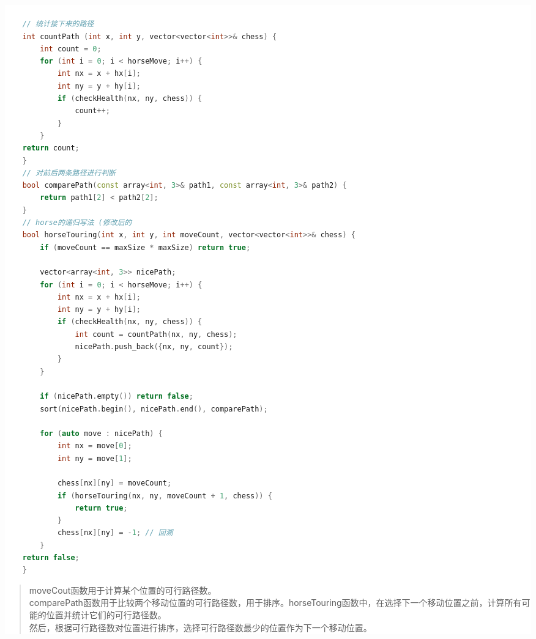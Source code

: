 ```cpp

	// 统计接下来的路径
	int countPath (int x, int y, vector<vector<int>>& chess) {
		int count = 0;
		for (int i = 0; i < horseMove; i++) {
			int nx = x + hx[i];
			int ny = y + hy[i];
			if (checkHealth(nx, ny, chess)) {
				count++;
			}
		}
	return count;
	}
	// 对前后两条路径进行判断
	bool comparePath(const array<int, 3>& path1, const array<int, 3>& path2) {
		return path1[2] < path2[2];
	}
    // horse的递归写法 (修改后的
	bool horseTouring(int x, int y, int moveCount, vector<vector<int>>& chess) {
		if (moveCount == maxSize * maxSize) return true;
		
		vector<array<int, 3>> nicePath;
		for (int i = 0; i < horseMove; i++) {
			int nx = x + hx[i];
			int ny = y + hy[i];
			if (checkHealth(nx, ny, chess)) {
				int count = countPath(nx, ny, chess);
				nicePath.push_back({nx, ny, count});
			}
		}
		
		if (nicePath.empty()) return false;
		sort(nicePath.begin(), nicePath.end(), comparePath);
		
		for (auto move : nicePath) {
			int nx = move[0];
			int ny = move[1];
			
			chess[nx][ny] = moveCount;
			if (horseTouring(nx, ny, moveCount + 1, chess)) {
				return true;
			}
			chess[nx][ny] = -1; // 回溯
		}
	return false;
	}

```
> moveCout函数用于计算某个位置的可行路径数。  
> comparePath函数用于比较两个移动位置的可行路径数，用于排序。horseTouring函数中，在选择下一个移动位置之前，计算所有可能的位置并统计它们的可行路径数。  
> 然后，根据可行路径数对位置进行排序，选择可行路径数最少的位置作为下一个移动位置。  
